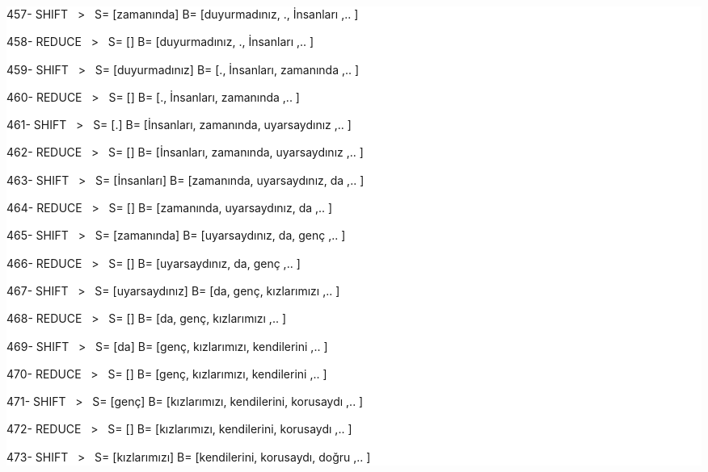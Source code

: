 
457- SHIFT&nbsp;&nbsp;&nbsp;>&nbsp;&nbsp;&nbsp;S= [zamanında]   B= [duyurmadınız, ., İnsanları ,.. ]



458- REDUCE&nbsp;&nbsp;&nbsp;>&nbsp;&nbsp;&nbsp;S= []   B= [duyurmadınız, ., İnsanları ,.. ]



459- SHIFT&nbsp;&nbsp;&nbsp;>&nbsp;&nbsp;&nbsp;S= [duyurmadınız]   B= [., İnsanları, zamanında ,.. ]



460- REDUCE&nbsp;&nbsp;&nbsp;>&nbsp;&nbsp;&nbsp;S= []   B= [., İnsanları, zamanında ,.. ]



461- SHIFT&nbsp;&nbsp;&nbsp;>&nbsp;&nbsp;&nbsp;S= [.]   B= [İnsanları, zamanında, uyarsaydınız ,.. ]



462- REDUCE&nbsp;&nbsp;&nbsp;>&nbsp;&nbsp;&nbsp;S= []   B= [İnsanları, zamanında, uyarsaydınız ,.. ]



463- SHIFT&nbsp;&nbsp;&nbsp;>&nbsp;&nbsp;&nbsp;S= [İnsanları]   B= [zamanında, uyarsaydınız, da ,.. ]



464- REDUCE&nbsp;&nbsp;&nbsp;>&nbsp;&nbsp;&nbsp;S= []   B= [zamanında, uyarsaydınız, da ,.. ]



465- SHIFT&nbsp;&nbsp;&nbsp;>&nbsp;&nbsp;&nbsp;S= [zamanında]   B= [uyarsaydınız, da, genç ,.. ]



466- REDUCE&nbsp;&nbsp;&nbsp;>&nbsp;&nbsp;&nbsp;S= []   B= [uyarsaydınız, da, genç ,.. ]



467- SHIFT&nbsp;&nbsp;&nbsp;>&nbsp;&nbsp;&nbsp;S= [uyarsaydınız]   B= [da, genç, kızlarımızı ,.. ]



468- REDUCE&nbsp;&nbsp;&nbsp;>&nbsp;&nbsp;&nbsp;S= []   B= [da, genç, kızlarımızı ,.. ]



469- SHIFT&nbsp;&nbsp;&nbsp;>&nbsp;&nbsp;&nbsp;S= [da]   B= [genç, kızlarımızı, kendilerini ,.. ]



470- REDUCE&nbsp;&nbsp;&nbsp;>&nbsp;&nbsp;&nbsp;S= []   B= [genç, kızlarımızı, kendilerini ,.. ]



471- SHIFT&nbsp;&nbsp;&nbsp;>&nbsp;&nbsp;&nbsp;S= [genç]   B= [kızlarımızı, kendilerini, korusaydı ,.. ]



472- REDUCE&nbsp;&nbsp;&nbsp;>&nbsp;&nbsp;&nbsp;S= []   B= [kızlarımızı, kendilerini, korusaydı ,.. ]



473- SHIFT&nbsp;&nbsp;&nbsp;>&nbsp;&nbsp;&nbsp;S= [kızlarımızı]   B= [kendilerini, korusaydı, doğru ,.. ]
